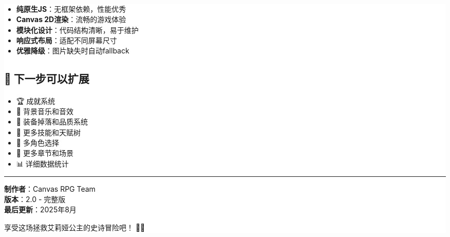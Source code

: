 - **纯原生JS**：无框架依赖，性能优秀
- **Canvas 2D渲染**：流畅的游戏体验
- **模块化设计**：代码结构清晰，易于维护
- **响应式布局**：适配不同屏幕尺寸
- **优雅降级**：图片缺失时自动fallback

## 🎯 下一步可以扩展

- 🏆 成就系统
- 🎵 背景音乐和音效
- 💎 装备掉落和品质系统
- 🌟 更多技能和天赋树
- 👥 多角色选择
- 🏰 更多章节和场景
- 📊 详细数据统计

---

**制作者**：Canvas RPG Team  
**版本**：2.0 - 完整版  
**最后更新**：2025年8月

享受这场拯救艾莉娅公主的史诗冒险吧！ 🏰✨

